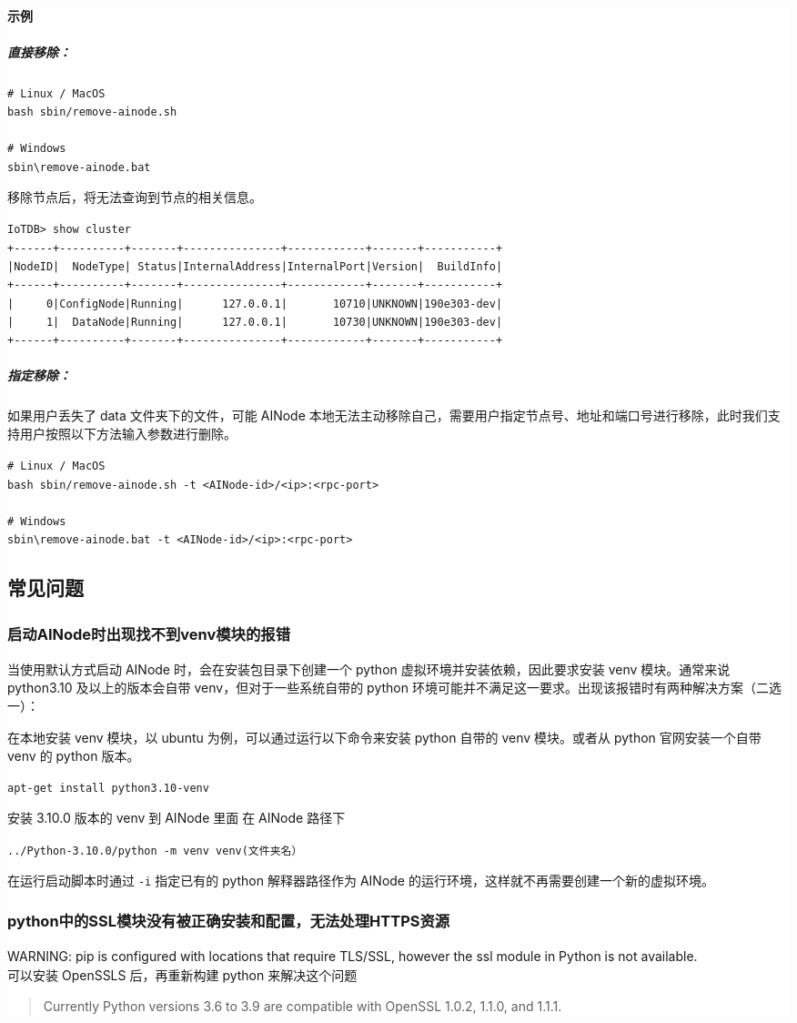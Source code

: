 #### 示例  

##### 直接移除：
 
  ```shell
  # Linux / MacOS 
  bash sbin/remove-ainode.sh

  # Windows
  sbin\remove-ainode.bat
  ```
 移除节点后，将无法查询到节点的相关信息。

 ```shell
IoTDB> show cluster
+------+----------+-------+---------------+------------+-------+-----------+
|NodeID|  NodeType| Status|InternalAddress|InternalPort|Version|  BuildInfo|
+------+----------+-------+---------------+------------+-------+-----------+
|     0|ConfigNode|Running|      127.0.0.1|       10710|UNKNOWN|190e303-dev|
|     1|  DataNode|Running|      127.0.0.1|       10730|UNKNOWN|190e303-dev|
+------+----------+-------+---------------+------------+-------+-----------+
```
##### 指定移除：

如果用户丢失了 data 文件夹下的文件，可能 AINode 本地无法主动移除自己，需要用户指定节点号、地址和端口号进行移除，此时我们支持用户按照以下方法输入参数进行删除。

  ```shell
  # Linux / MacOS 
  bash sbin/remove-ainode.sh -t <AINode-id>/<ip>:<rpc-port>

  # Windows
  sbin\remove-ainode.bat -t <AINode-id>/<ip>:<rpc-port>
  ```

## 常见问题

### 启动AINode时出现找不到venv模块的报错

 当使用默认方式启动 AINode 时，会在安装包目录下创建一个 python 虚拟环境并安装依赖，因此要求安装 venv 模块。通常来说 python3.10 及以上的版本会自带 venv，但对于一些系统自带的 python 环境可能并不满足这一要求。出现该报错时有两种解决方案（二选一）：

 在本地安装 venv 模块，以 ubuntu 为例，可以通过运行以下命令来安装 python 自带的 venv 模块。或者从 python 官网安装一个自带 venv 的 python 版本。

 ```shell
apt-get install python3.10-venv 
```
 安装 3.10.0 版本的 venv 到 AINode 里面 在 AINode 路径下

 ```shell
../Python-3.10.0/python -m venv venv(文件夹名）
```
 在运行启动脚本时通过 `-i` 指定已有的 python 解释器路径作为 AINode 的运行环境，这样就不再需要创建一个新的虚拟环境。

 ### python中的SSL模块没有被正确安装和配置，无法处理HTTPS资源
WARNING: pip is configured with locations that require TLS/SSL, however the ssl module in Python is not available.      
可以安装 OpenSSLS 后，再重新构建 python 来解决这个问题
> Currently Python versions 3.6 to 3.9 are compatible with OpenSSL 1.0.2, 1.1.0, and 1.1.1.
